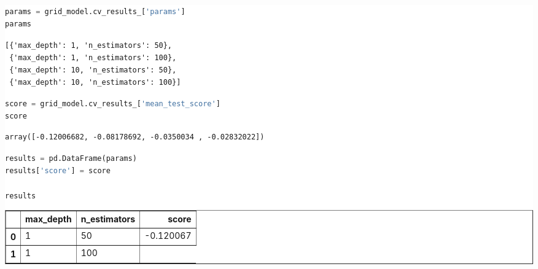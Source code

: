 


```python
params = grid_model.cv_results_['params']
params
```




    [{'max_depth': 1, 'n_estimators': 50},
     {'max_depth': 1, 'n_estimators': 100},
     {'max_depth': 10, 'n_estimators': 50},
     {'max_depth': 10, 'n_estimators': 100}]




```python
score = grid_model.cv_results_['mean_test_score']
score
```




    array([-0.12006682, -0.08178692, -0.0350034 , -0.02832022])




```python
results = pd.DataFrame(params)
results['score'] = score

results
```




<div>
<style scoped>
    .dataframe tbody tr th:only-of-type {
        vertical-align: middle;
    }

    .dataframe tbody tr th {
        vertical-align: top;
    }

    .dataframe thead th {
        text-align: right;
    }
</style>
<table border="1" class="dataframe">
  <thead>
    <tr style="text-align: right;">
      <th></th>
      <th>max_depth</th>
      <th>n_estimators</th>
      <th>score</th>
    </tr>
  </thead>
  <tbody>
    <tr>
      <th>0</th>
      <td>1</td>
      <td>50</td>
      <td>-0.120067</td>
    </tr>
    <tr>
      <th>1</th>
      <td>1</td>
      <td>100</td>